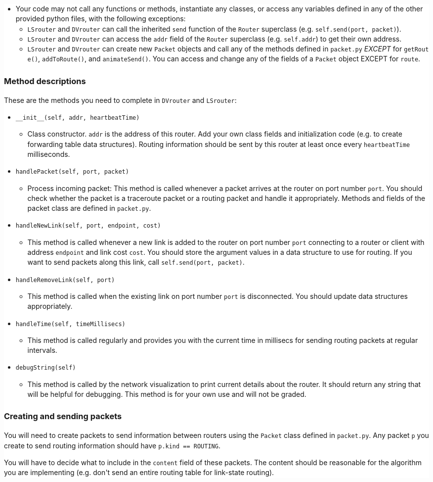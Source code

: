 * Your code may not call any functions or methods, instantiate any classes, or access any variables defined in any of the other provided python files, with the following exceptions:
  * `LSrouter` and `DVrouter` can call the inherited `send` function of the `Router` superclass (e.g. `self.send(port, packet)`).
  * `LSrouter` and `DVrouter` can access the `addr` field of the `Router` superclass (e.g. `self.addr`) to get their own address.
  * `LSrouter` and `DVrouter` can create new `Packet` objects and call any of the methods defined in `packet.py` *EXCEPT* for `getRoute()`, `addToRoute()`, and `animateSend()`. You can access and change any of the fields of a `Packet` object EXCEPT for `route`.


### Method descriptions
These are the methods you need to complete in `DVrouter` and `LSrouter`:

* `__init__(self, addr, heartbeatTime)`
  * Class constructor. `addr` is the address of this router.  Add your own class fields and initialization code (e.g. to create forwarding table data structures). Routing information should be sent by this router at least once every `heartbeatTime` milliseconds.


* `handlePacket(self, port, packet)`
  * Process incoming packet: This method is called whenever a packet arrives at the router on port number `port`. You should check whether the packet is a traceroute packet or a routing packet and handle it appropriately. Methods and fields of the packet class are defined in `packet.py`.


* `handleNewLink(self, port, endpoint, cost)`
  * This method is called whenever a new link is added to the router on port number `port` connecting to a router or client with address `endpoint` and link cost `cost`.  You should store the argument values in a data structure to use for routing. If you want to send packets along this link, call `self.send(port, packet)`.  


* `handleRemoveLink(self, port)`
  * This method is called when the existing link on port number `port` is disconnected. You should update data structures appropriately.


* `handleTime(self, timeMillisecs)`
  * This method is called regularly and provides you with the current time in millisecs for sending routing packets at regular intervals.


* `debugString(self)`
  * This method is called by the network visualization to print current details about the router.  It should return any string that will be helpful for debugging. This method is for your own use and will not be graded.

### Creating and sending packets

You will need to create packets to send information between routers using the `Packet` class defined in `packet.py`. Any packet `p` you create to send routing information should have `p.kind == ROUTING`.

You will have to decide what to include in the `content` field of these packets. The content should be reasonable for the algorithm you are implementing (e.g. don't send an entire routing table for link-state routing).  
